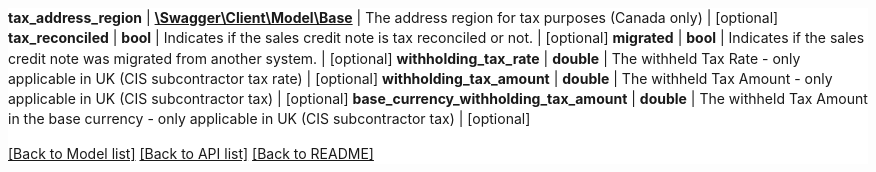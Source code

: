 **tax_address_region** | [**\Swagger\Client\Model\Base**](Base.md) | The address region for tax purposes (Canada only) | [optional] 
**tax_reconciled** | **bool** | Indicates if the sales credit note is tax reconciled or not. | [optional] 
**migrated** | **bool** | Indicates if the sales credit note was migrated from another system. | [optional] 
**withholding_tax_rate** | **double** | The withheld Tax Rate - only applicable in UK (CIS subcontractor tax rate) | [optional] 
**withholding_tax_amount** | **double** | The withheld Tax Amount - only applicable in UK (CIS subcontractor tax) | [optional] 
**base_currency_withholding_tax_amount** | **double** | The withheld Tax Amount in the base currency - only applicable in UK (CIS subcontractor tax) | [optional] 

[[Back to Model list]](../README.md#documentation-for-models) [[Back to API list]](../README.md#documentation-for-api-endpoints) [[Back to README]](../README.md)


